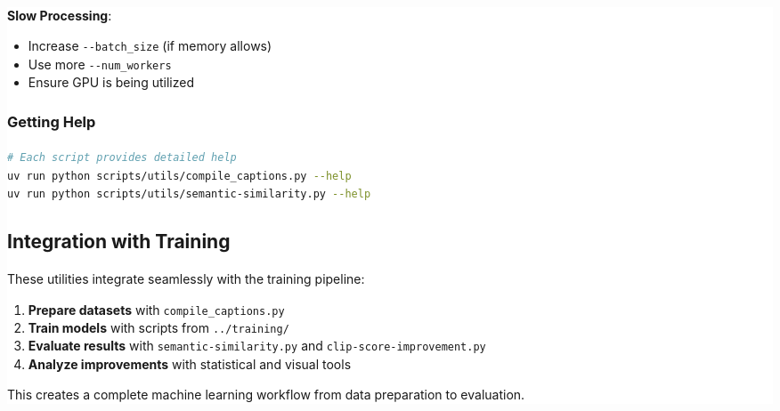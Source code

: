 **Slow Processing**:

- Increase `--batch_size` (if memory allows)
- Use more `--num_workers`
- Ensure GPU is being utilized

### Getting Help

```bash
# Each script provides detailed help
uv run python scripts/utils/compile_captions.py --help
uv run python scripts/utils/semantic-similarity.py --help
```

## Integration with Training

These utilities integrate seamlessly with the training pipeline:

1. **Prepare datasets** with `compile_captions.py`
2. **Train models** with scripts from `../training/`
3. **Evaluate results** with `semantic-similarity.py` and `clip-score-improvement.py`
4. **Analyze improvements** with statistical and visual tools

This creates a complete machine learning workflow from data preparation to evaluation.
